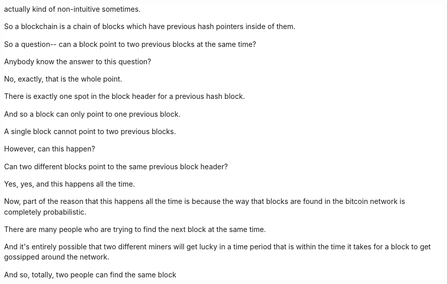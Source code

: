   <span m='76798'>actually</span> <span m='77170'>kind</span> <span m='77710'>of</span>
  <span m='78250'>non-intuitive</span> <span m='78790'>sometimes.</span> </p><p><span
  m='79330'>So</span> <span m='79750'>a</span> <span m='80170'>blockchain</span> <span
  m='80590'>is</span> <span m='81010'>a</span> <span m='81430'>chain</span> <span
  m='81850'>of</span> <span m='82270'>blocks</span> <span m='82690'>which</span> <span
  m='83110'>have</span> <span m='83530'>previous</span> <span m='83950'>hash</span>
  <span m='84370'>pointers</span> <span m='84760'>inside</span> <span m='85150'>of</span>
  <span m='85540'>them.</span> </p><p><span m='85930'>So</span> <span m='86355'>a</span>
  <span m='86780'>question--</span> <span m='87206'>can</span> <span m='87631'>a</span>
  <span m='88057'>block</span> <span m='88482'>point</span> <span m='88908'>to</span>
  <span m='89333'>two</span> <span m='89759'>previous</span> <span m='90184'>blocks</span>
  <span m='90610'>at</span> <span m='91278'>the</span> <span m='91946'>same</span>
  <span m='92614'>time?</span> </p><p><span m='93282'>Anybody</span> <span m='93526'>know</span>
  <span m='93770'>the</span> <span m='94014'>answer</span> <span m='94258'>to</span>
  <span m='94502'>this</span> <span m='94746'>question?</span> </p><p><span m='94990'>No,</span>
  <span m='95251'>exactly,</span> <span m='95512'>that</span> <span m='95774'>is</span>
  <span m='96035'>the</span> <span m='96297'>whole</span> <span m='96558'>point.</span>
  </p><p><span m='96820'>There</span> <span m='97206'>is</span> <span m='97593'>exactly</span>
  <span m='97980'>one</span> <span m='98366'>spot</span> <span m='98753'>in</span>
  <span m='99140'>the</span> <span m='99526'>block</span> <span m='99913'>header</span>
  <span m='100300'>for</span> <span m='100756'>a</span> <span m='101212'>previous</span>
  <span m='101668'>hash</span> <span m='102124'>block.</span> </p><p><span m='102580'>And</span>
  <span m='102931'>so</span> <span m='103283'>a</span> <span m='103635'>block</span>
  <span m='103987'>can</span> <span m='104339'>only</span> <span m='104690'>point</span>
  <span m='105042'>to</span> <span m='105394'>one</span> <span m='105746'>previous</span>
  <span m='106098'>block.</span> </p><p><span m='106450'>A</span> <span m='106884'>single</span>
  <span m='107318'>block</span> <span m='107753'>cannot</span> <span m='108187'>point</span>
  <span m='108622'>to</span> <span m='109056'>two</span> <span m='109491'>previous</span>
  <span m='109925'>blocks.</span> </p><p><span m='110360'>However,</span> <span m='110777'>can</span>
  <span m='111195'>this</span> <span m='111612'>happen?</span> </p><p><span m='112030'>Can</span>
  <span m='112363'>two</span> <span m='112696'>different</span> <span m='113029'>blocks</span>
  <span m='113362'>point</span> <span m='113695'>to</span> <span m='114028'>the</span>
  <span m='114361'>same</span> <span m='114694'>previous</span> <span m='115027'>block</span>
  <span m='115360'>header?</span> </p><p><span m='116270'>Yes,</span> <span m='116733'>yes,</span>
  <span m='117197'>and</span> <span m='117660'>this</span> <span m='118124'>happens</span>
  <span m='118588'>all</span> <span m='119051'>the</span> <span m='119515'>time.</span>
  </p><p><span m='119979'>Now,</span> <span m='120281'>part</span> <span m='120584'>of</span>
  <span m='120887'>the</span> <span m='121190'>reason</span> <span m='121493'>that</span>
  <span m='121795'>this</span> <span m='122098'>happens</span> <span m='122401'>all</span>
  <span m='122704'>the</span> <span m='123007'>time</span> <span m='123310'>is</span>
  <span m='123670'>because</span> <span m='124030'>the</span> <span m='124390'>way</span>
  <span m='124750'>that</span> <span m='125110'>blocks</span> <span m='125470'>are</span>
  <span m='125830'>found</span> <span m='126321'>in</span> <span m='126812'>the</span>
  <span m='127303'>bitcoin</span> <span m='127794'>network</span> <span m='128285'>is</span>
  <span m='128776'>completely</span> <span m='129267'>probabilistic.</span> </p><p><span
  m='129759'>There</span> <span m='130003'>are</span> <span m='130247'>many</span>
  <span m='130492'>people</span> <span m='130736'>who</span> <span m='130981'>are</span>
  <span m='131225'>trying</span> <span m='131470'>to</span> <span m='131743'>find</span>
  <span m='132016'>the</span> <span m='132290'>next</span> <span m='132563'>block</span>
  <span m='132836'>at</span> <span m='133110'>the</span> <span m='133383'>same</span>
  <span m='133656'>time.</span> </p><p><span m='133930'>And</span> <span m='134305'>it's</span>
  <span m='134680'>entirely</span> <span m='135055'>possible</span> <span m='135430'>that</span>
  <span m='135805'>two</span> <span m='136180'>different</span> <span m='136555'>miners</span>
  <span m='136930'>will</span> <span m='137331'>get</span> <span m='137732'>lucky</span>
  <span m='138133'>in</span> <span m='138535'>a</span> <span m='138936'>time</span>
  <span m='139337'>period</span> <span m='139738'>that</span> <span m='140140'>is</span>
  <span m='140355'>within</span> <span m='140570'>the</span> <span m='140785'>time</span>
  <span m='141000'>it</span> <span m='141215'>takes</span> <span m='141430'>for</span>
  <span m='141645'>a</span> <span m='141860'>block</span> <span m='142075'>to</span>
  <span m='142290'>get</span> <span m='142505'>gossipped</span> <span m='142720'>around</span>
  <span m='143070'>the</span> <span m='143420'>network.</span> </p><p><span m='143770'>And</span>
  <span m='144031'>so,</span> <span m='144292'>totally,</span> <span m='144553'>two</span>
  <span m='144814'>people</span> <span m='145075'>can</span> <span m='145336'>find</span>
  <span m='145597'>the</span> <span m='145858'>same</span> <span m='146119'>block</span>